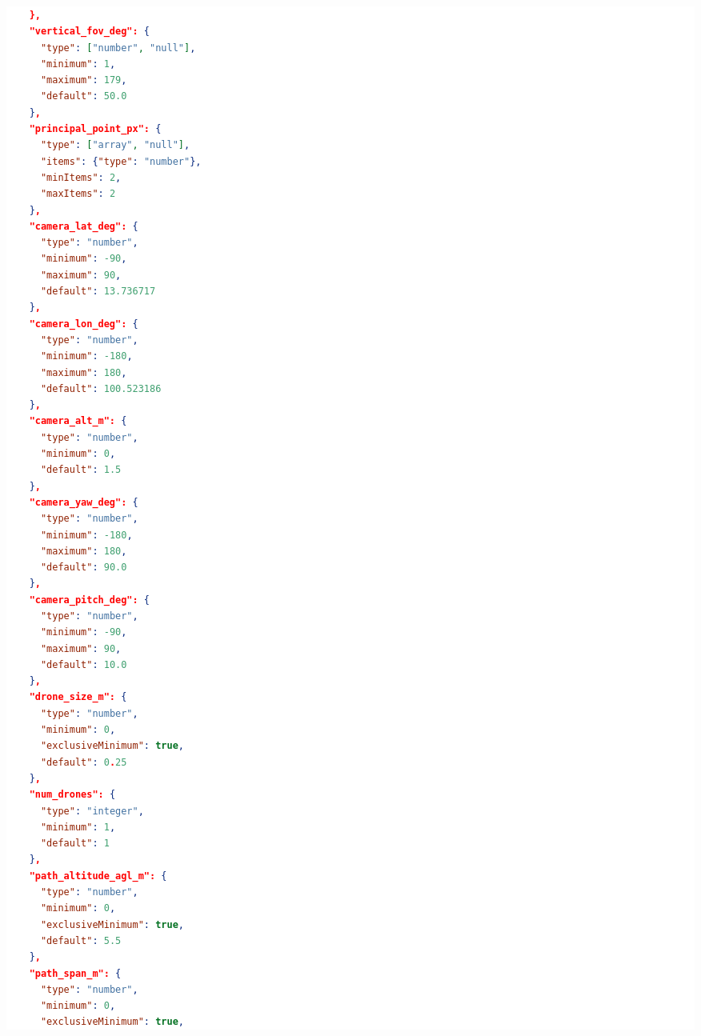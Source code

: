 ```json
    },
    "vertical_fov_deg": {
      "type": ["number", "null"],
      "minimum": 1,
      "maximum": 179,
      "default": 50.0
    },
    "principal_point_px": {
      "type": ["array", "null"],
      "items": {"type": "number"},
      "minItems": 2,
      "maxItems": 2
    },
    "camera_lat_deg": {
      "type": "number",
      "minimum": -90,
      "maximum": 90,
      "default": 13.736717
    },
    "camera_lon_deg": {
      "type": "number",
      "minimum": -180,
      "maximum": 180,
      "default": 100.523186
    },
    "camera_alt_m": {
      "type": "number",
      "minimum": 0,
      "default": 1.5
    },
    "camera_yaw_deg": {
      "type": "number",
      "minimum": -180,
      "maximum": 180,
      "default": 90.0
    },
    "camera_pitch_deg": {
      "type": "number",
      "minimum": -90,
      "maximum": 90,
      "default": 10.0
    },
    "drone_size_m": {
      "type": "number",
      "minimum": 0,
      "exclusiveMinimum": true,
      "default": 0.25
    },
    "num_drones": {
      "type": "integer",
      "minimum": 1,
      "default": 1
    },
    "path_altitude_agl_m": {
      "type": "number",
      "minimum": 0,
      "exclusiveMinimum": true,
      "default": 5.5
    },
    "path_span_m": {
      "type": "number",
      "minimum": 0,
      "exclusiveMinimum": true,
```